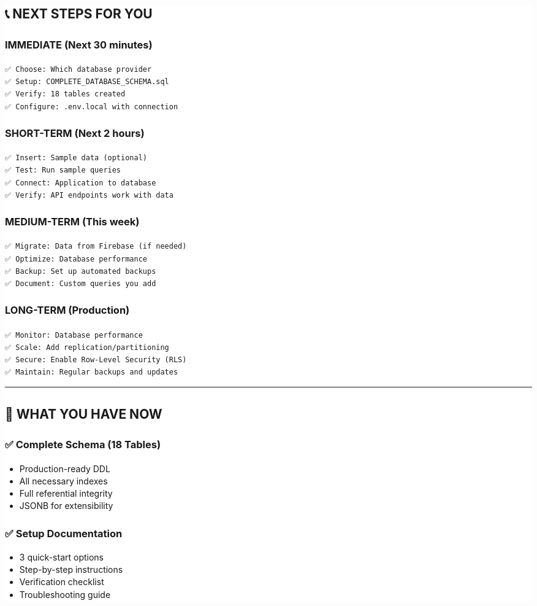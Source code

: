 ## 📞 NEXT STEPS FOR YOU

### IMMEDIATE (Next 30 minutes)
```
✅ Choose: Which database provider
✅ Setup: COMPLETE_DATABASE_SCHEMA.sql
✅ Verify: 18 tables created
✅ Configure: .env.local with connection
```

### SHORT-TERM (Next 2 hours)
```
✅ Insert: Sample data (optional)
✅ Test: Run sample queries
✅ Connect: Application to database
✅ Verify: API endpoints work with data
```

### MEDIUM-TERM (This week)
```
✅ Migrate: Data from Firebase (if needed)
✅ Optimize: Database performance
✅ Backup: Set up automated backups
✅ Document: Custom queries you add
```

### LONG-TERM (Production)
```
✅ Monitor: Database performance
✅ Scale: Add replication/partitioning
✅ Secure: Enable Row-Level Security (RLS)
✅ Maintain: Regular backups and updates
```

---

## 🎊 WHAT YOU HAVE NOW

### ✅ Complete Schema (18 Tables)
- Production-ready DDL
- All necessary indexes
- Full referential integrity
- JSONB for extensibility

### ✅ Setup Documentation
- 3 quick-start options
- Step-by-step instructions
- Verification checklist
- Troubleshooting guide
